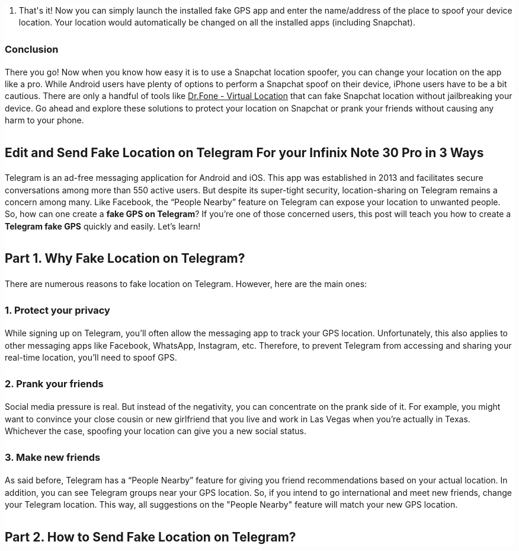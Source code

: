 1. That's it! Now you can simply launch the installed fake GPS app and enter the name/address of the place to spoof your device location. Your location would automatically be changed on all the installed apps (including Snapchat).

### Conclusion

There you go! Now when you know how easy it is to use a Snapchat location spoofer, you can change your location on the app like a pro. While Android users have plenty of options to perform a Snapchat spoof on their device, iPhone users have to be a bit cautious. There are only a handful of tools like [Dr.Fone - Virtual Location](https://tools.techidaily.com/wondershare/drfone/virtual-location-changer/) that can fake Snapchat location without jailbreaking your device. Go ahead and explore these solutions to protect your location on Snapchat or prank your friends without causing any harm to your phone.

## Edit and Send Fake Location on Telegram For your Infinix Note 30 Pro in 3 Ways

Telegram is an ad-free messaging application for Android and iOS. This app was established in 2013 and facilitates secure conversations among more than 550 active users. But despite its super-tight security, location-sharing on Telegram remains a concern among many. Like Facebook, the “People Nearby” feature on Telegram can expose your location to unwanted people. So, how can one create a **fake GPS on Telegram**? If you’re one of those concerned users, this post will teach you how to create a **Telegram fake GPS** quickly and easily. Let’s learn!

## Part 1. Why Fake Location on Telegram?

There are numerous reasons to fake location on Telegram. However, here are the main ones:

### 1\. Protect your privacy

While signing up on Telegram, you’ll often allow the messaging app to track your GPS location. Unfortunately, this also applies to other messaging apps like Facebook, WhatsApp, Instagram, etc. Therefore, to prevent Telegram from accessing and sharing your real-time location, you’ll need to spoof GPS.

### 2\. Prank your friends

Social media pressure is real. But instead of the negativity, you can concentrate on the prank side of it. For example, you might want to convince your close cousin or new girlfriend that you live and work in Las Vegas when you’re actually in Texas. Whichever the case, spoofing your location can give you a new social status.

### 3\. Make new friends

As said before, Telegram has a “People Nearby” feature for giving you friend recommendations based on your actual location. In addition, you can see Telegram groups near your GPS location. So, if you intend to go international and meet new friends, change your Telegram location. This way, all suggestions on the "People Nearby" feature will match your new GPS location.

## Part 2. How to Send Fake Location on Telegram?

